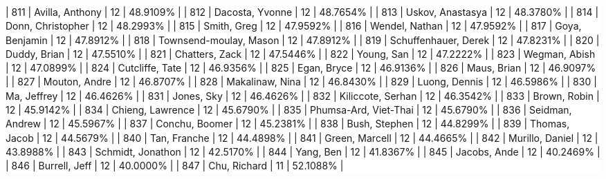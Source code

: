 | 811 | Avilla, Anthony | 12 | 48.9109% |
| 812 | Dacosta, Yvonne | 12 | 48.7654% |
| 813 | Uskov, Anastasya | 12 | 48.3780% |
| 814 | Donn, Christopher | 12 | 48.2993% |
| 815 | Smith, Greg | 12 | 47.9592% |
| 816 | Wendel, Nathan | 12 | 47.9592% |
| 817 | Goya, Benjamin | 12 | 47.8912% |
| 818 | Townsend-moulay, Mason | 12 | 47.8912% |
| 819 | Schuffenhauer, Derek | 12 | 47.8231% |
| 820 | Duddy, Brian | 12 | 47.5510% |
| 821 | Chatters, Zack | 12 | 47.5446% |
| 822 | Young, San | 12 | 47.2222% |
| 823 | Wegman, Abish | 12 | 47.0899% |
| 824 | Cutcliffe, Tate | 12 | 46.9356% |
| 825 | Egan, Bryce | 12 | 46.9136% |
| 826 | Maus, Brian | 12 | 46.9097% |
| 827 | Mouton, Andre | 12 | 46.8707% |
| 828 | Makalinaw, Nina | 12 | 46.8430% |
| 829 | Luong, Dennis | 12 | 46.5986% |
| 830 | Ma, Jeffrey | 12 | 46.4626% |
| 831 | Jones, Sky | 12 | 46.4626% |
| 832 | Kiliccote, Serhan | 12 | 46.3542% |
| 833 | Brown, Robin | 12 | 45.9142% |
| 834 | Chieng, Lawrence | 12 | 45.6790% |
| 835 | Phumsa-Ard, Viet-Thai | 12 | 45.6790% |
| 836 | Seidman, Andrew | 12 | 45.5967% |
| 837 | Conchu, Boomer | 12 | 45.2381% |
| 838 | Bush, Stephen | 12 | 44.8299% |
| 839 | Thomas, Jacob | 12 | 44.5679% |
| 840 | Tan, Franche | 12 | 44.4898% |
| 841 | Green, Marcell | 12 | 44.4665% |
| 842 | Murillo, Daniel | 12 | 43.8988% |
| 843 | Schmidt, Jonathon | 12 | 42.5170% |
| 844 | Yang, Ben | 12 | 41.8367% |
| 845 | Jacobs, Ande | 12 | 40.2469% |
| 846 | Burrell, Jeff | 12 | 40.0000% |
| 847 | Chu, Richard | 11 | 52.1088% |